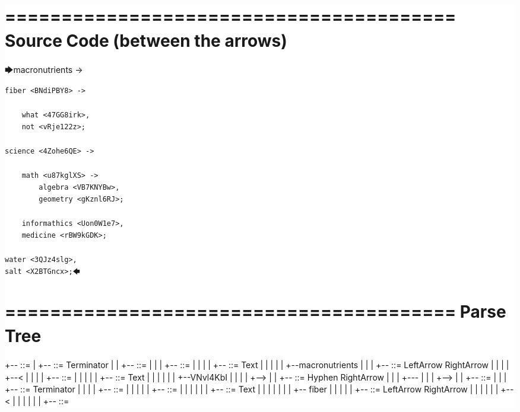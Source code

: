 ========================================
Source Code (between the arrows)
========================================

🡆macronutrients <VNvl4KbI> ->

    fiber <BNdiPBY8> ->

        what <47GG8irk>,
        not <vRje122z>;
	
	science <4Zohe6QE> ->
		
		math <u87kglXS> ->
			algebra <VB7KNYBw>,
			geometry <gKznl6RJ>;
			
		informathics <Uon0W1e7>,
		medicine <rBW9kGDK>;
    
    water <3QJz4slg>,
    salt <X2BTGncx>;🡄

========================================
Parse Tree
========================================

+--<scripture> ::= <expression>
|  +--<expression> ::= <item> <producer> <item-or-expression-list> Terminator
|  |  +--<item> ::= <text> <tag>
|  |  |  +--<text> ::= <text-chunk>
|  |  |  |  +--<text-chunk> ::= Text
|  |  |  |  |  +--macronutrients 
|  |  |  +--<tag> ::= LeftArrow <text> RightArrow
|  |  |  |  +--<
|  |  |  |  +--<text> ::= <text-chunk>
|  |  |  |  |  +--<text-chunk> ::= Text
|  |  |  |  |  |  +--VNvl4KbI
|  |  |  |  +-->
|  |  +--<producer> ::= Hyphen RightArrow
|  |  |  +---
|  |  |  +-->
|  |  +--<item-or-expression-list> ::= <expression> <item-or-expression-list>
|  |  |  +--<expression> ::= <item> <producer> <item-or-expression-list> Terminator
|  |  |  |  +--<item> ::= <text> <tag>
|  |  |  |  |  +--<text> ::= <text-chunk>
|  |  |  |  |  |  +--<text-chunk> ::= Text
|  |  |  |  |  |  |  +--    fiber 
|  |  |  |  |  +--<tag> ::= LeftArrow <text> RightArrow
|  |  |  |  |  |  +--<
|  |  |  |  |  |  +--<text> ::= <text-chunk>